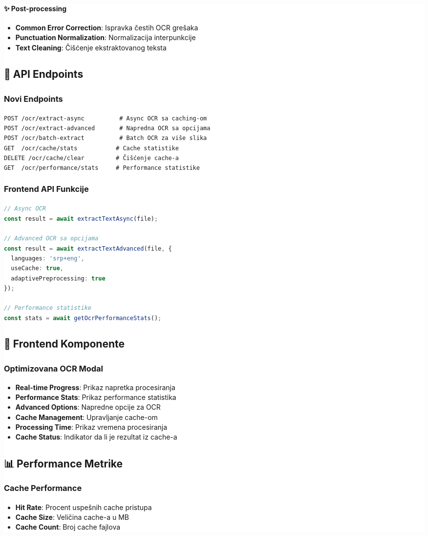 #### ✨ Post-processing
- **Common Error Correction**: Ispravka čestih OCR grešaka
- **Punctuation Normalization**: Normalizacija interpunkcije
- **Text Cleaning**: Čišćenje ekstraktovanog teksta

## 🔧 API Endpoints

### Novi Endpoints
```http
POST /ocr/extract-async          # Async OCR sa caching-om
POST /ocr/extract-advanced       # Napredna OCR sa opcijama
POST /ocr/batch-extract          # Batch OCR za više slika
GET  /ocr/cache/stats           # Cache statistike
DELETE /ocr/cache/clear         # Čišćenje cache-a
GET  /ocr/performance/stats     # Performance statistike
```

### Frontend API Funkcije
```typescript
// Async OCR
const result = await extractTextAsync(file);

// Advanced OCR sa opcijama
const result = await extractTextAdvanced(file, {
  languages: 'srp+eng',
  useCache: true,
  adaptivePreprocessing: true
});

// Performance statistike
const stats = await getOcrPerformanceStats();
```

## 🎨 Frontend Komponente

### Optimizovana OCR Modal
- **Real-time Progress**: Prikaz napretka procesiranja
- **Performance Stats**: Prikaz performance statistika
- **Advanced Options**: Napredne opcije za OCR
- **Cache Management**: Upravljanje cache-om
- **Processing Time**: Prikaz vremena procesiranja
- **Cache Status**: Indikator da li je rezultat iz cache-a

## 📊 Performance Metrike

### Cache Performance
- **Hit Rate**: Procent uspešnih cache pristupa
- **Cache Size**: Veličina cache-a u MB
- **Cache Count**: Broj cache fajlova

